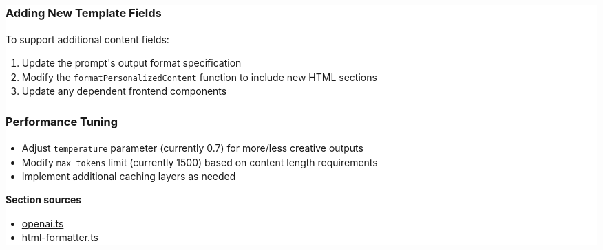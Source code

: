 ### Adding New Template Fields
To support additional content fields:
1. Update the prompt's output format specification
2. Modify the `formatPersonalizedContent` function to include new HTML sections
3. Update any dependent frontend components

### Performance Tuning
- Adjust `temperature` parameter (currently 0.7) for more/less creative outputs
- Modify `max_tokens` limit (currently 1500) based on content length requirements
- Implement additional caching layers as needed

**Section sources**
- [openai.ts](file://lib/services/openai.ts#L139-L208)
- [html-formatter.ts](file://lib/services/html-formatter.ts#L5-L92)